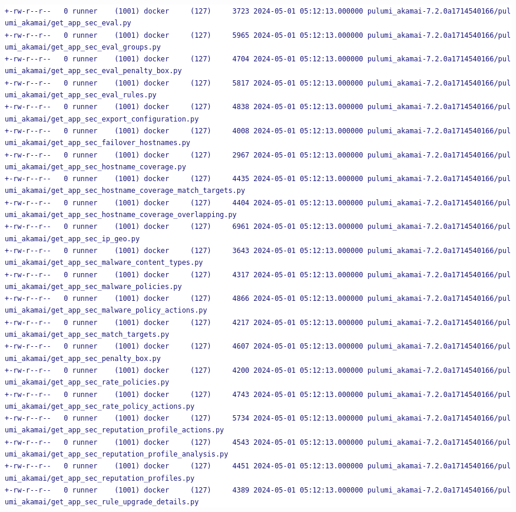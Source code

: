 ```diff
+-rw-r--r--   0 runner    (1001) docker     (127)     3723 2024-05-01 05:12:13.000000 pulumi_akamai-7.2.0a1714540166/pulumi_akamai/get_app_sec_eval.py
+-rw-r--r--   0 runner    (1001) docker     (127)     5965 2024-05-01 05:12:13.000000 pulumi_akamai-7.2.0a1714540166/pulumi_akamai/get_app_sec_eval_groups.py
+-rw-r--r--   0 runner    (1001) docker     (127)     4704 2024-05-01 05:12:13.000000 pulumi_akamai-7.2.0a1714540166/pulumi_akamai/get_app_sec_eval_penalty_box.py
+-rw-r--r--   0 runner    (1001) docker     (127)     5817 2024-05-01 05:12:13.000000 pulumi_akamai-7.2.0a1714540166/pulumi_akamai/get_app_sec_eval_rules.py
+-rw-r--r--   0 runner    (1001) docker     (127)     4838 2024-05-01 05:12:13.000000 pulumi_akamai-7.2.0a1714540166/pulumi_akamai/get_app_sec_export_configuration.py
+-rw-r--r--   0 runner    (1001) docker     (127)     4008 2024-05-01 05:12:13.000000 pulumi_akamai-7.2.0a1714540166/pulumi_akamai/get_app_sec_failover_hostnames.py
+-rw-r--r--   0 runner    (1001) docker     (127)     2967 2024-05-01 05:12:13.000000 pulumi_akamai-7.2.0a1714540166/pulumi_akamai/get_app_sec_hostname_coverage.py
+-rw-r--r--   0 runner    (1001) docker     (127)     4435 2024-05-01 05:12:13.000000 pulumi_akamai-7.2.0a1714540166/pulumi_akamai/get_app_sec_hostname_coverage_match_targets.py
+-rw-r--r--   0 runner    (1001) docker     (127)     4404 2024-05-01 05:12:13.000000 pulumi_akamai-7.2.0a1714540166/pulumi_akamai/get_app_sec_hostname_coverage_overlapping.py
+-rw-r--r--   0 runner    (1001) docker     (127)     6961 2024-05-01 05:12:13.000000 pulumi_akamai-7.2.0a1714540166/pulumi_akamai/get_app_sec_ip_geo.py
+-rw-r--r--   0 runner    (1001) docker     (127)     3643 2024-05-01 05:12:13.000000 pulumi_akamai-7.2.0a1714540166/pulumi_akamai/get_app_sec_malware_content_types.py
+-rw-r--r--   0 runner    (1001) docker     (127)     4317 2024-05-01 05:12:13.000000 pulumi_akamai-7.2.0a1714540166/pulumi_akamai/get_app_sec_malware_policies.py
+-rw-r--r--   0 runner    (1001) docker     (127)     4866 2024-05-01 05:12:13.000000 pulumi_akamai-7.2.0a1714540166/pulumi_akamai/get_app_sec_malware_policy_actions.py
+-rw-r--r--   0 runner    (1001) docker     (127)     4217 2024-05-01 05:12:13.000000 pulumi_akamai-7.2.0a1714540166/pulumi_akamai/get_app_sec_match_targets.py
+-rw-r--r--   0 runner    (1001) docker     (127)     4607 2024-05-01 05:12:13.000000 pulumi_akamai-7.2.0a1714540166/pulumi_akamai/get_app_sec_penalty_box.py
+-rw-r--r--   0 runner    (1001) docker     (127)     4200 2024-05-01 05:12:13.000000 pulumi_akamai-7.2.0a1714540166/pulumi_akamai/get_app_sec_rate_policies.py
+-rw-r--r--   0 runner    (1001) docker     (127)     4743 2024-05-01 05:12:13.000000 pulumi_akamai-7.2.0a1714540166/pulumi_akamai/get_app_sec_rate_policy_actions.py
+-rw-r--r--   0 runner    (1001) docker     (127)     5734 2024-05-01 05:12:13.000000 pulumi_akamai-7.2.0a1714540166/pulumi_akamai/get_app_sec_reputation_profile_actions.py
+-rw-r--r--   0 runner    (1001) docker     (127)     4543 2024-05-01 05:12:13.000000 pulumi_akamai-7.2.0a1714540166/pulumi_akamai/get_app_sec_reputation_profile_analysis.py
+-rw-r--r--   0 runner    (1001) docker     (127)     4451 2024-05-01 05:12:13.000000 pulumi_akamai-7.2.0a1714540166/pulumi_akamai/get_app_sec_reputation_profiles.py
+-rw-r--r--   0 runner    (1001) docker     (127)     4389 2024-05-01 05:12:13.000000 pulumi_akamai-7.2.0a1714540166/pulumi_akamai/get_app_sec_rule_upgrade_details.py
